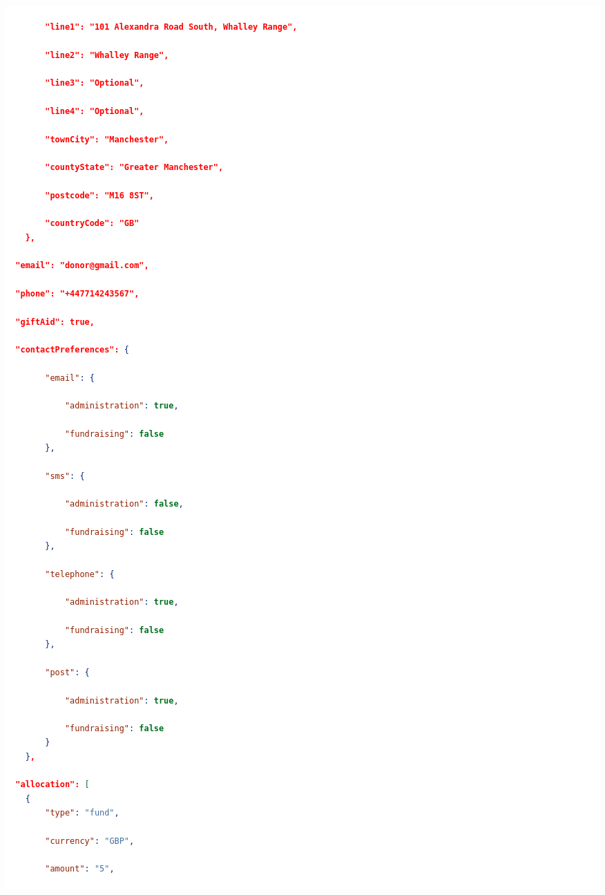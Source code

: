 ```json

        "line1": "101 Alexandra Road South, Whalley Range",

        "line2": "Whalley Range",

        "line3": "Optional",

        "line4": "Optional",

        "townCity": "Manchester",

        "countyState": "Greater Manchester",

        "postcode": "M16 8ST",

        "countryCode": "GB"
    },

  "email": "donor@gmail.com",

  "phone": "+447714243567",

  "giftAid": true,

  "contactPreferences": {

        "email": {

            "administration": true,

            "fundraising": false
        },

        "sms": {

            "administration": false,

            "fundraising": false
        },

        "telephone": {

            "administration": true,

            "fundraising": false
        },

        "post": {

            "administration": true,

            "fundraising": false
        }
    },

  "allocation": [
    {    
        "type": "fund",

        "currency": "GBP",
    
        "amount": "5",
            
```